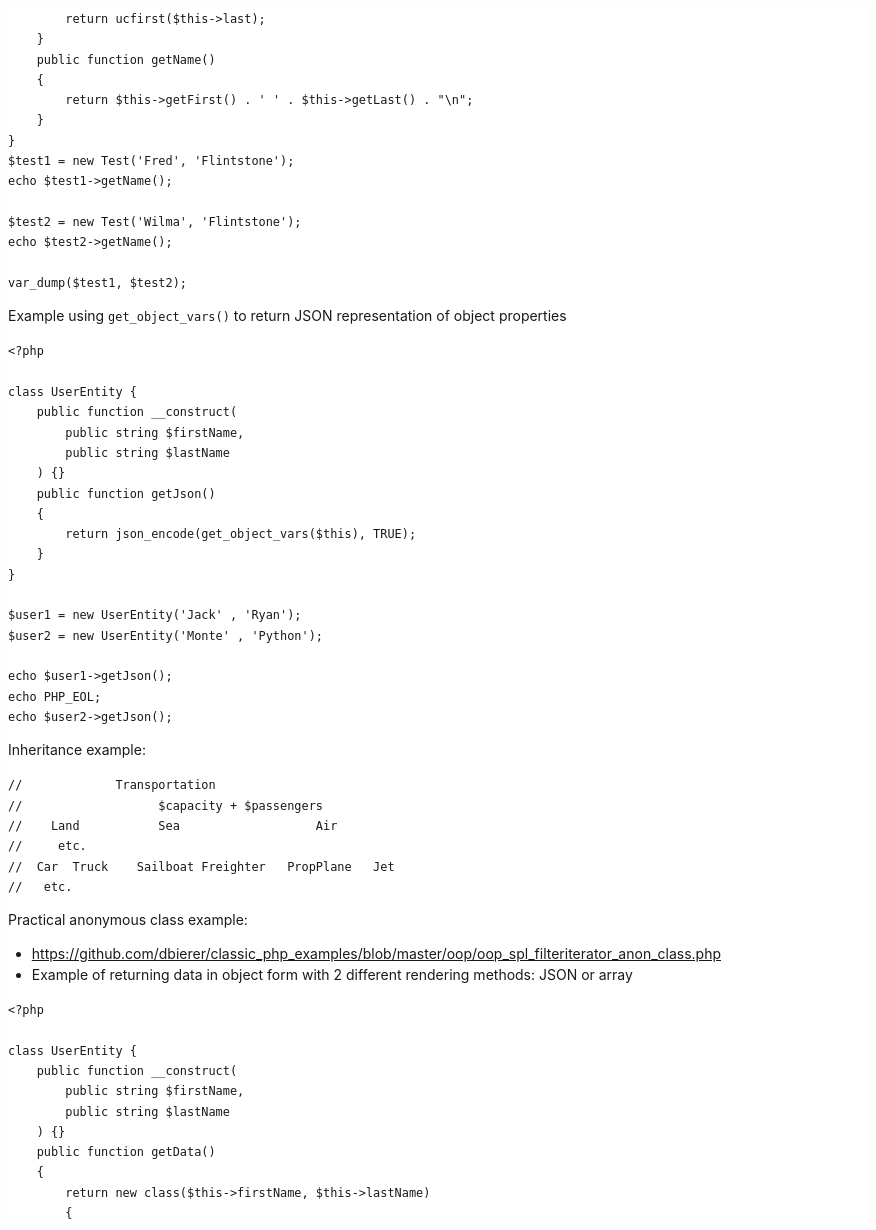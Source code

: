 ```
        return ucfirst($this->last);
    }
    public function getName()
    {
        return $this->getFirst() . ' ' . $this->getLast() . "\n";
    }
}
$test1 = new Test('Fred', 'Flintstone');
echo $test1->getName();

$test2 = new Test('Wilma', 'Flintstone');
echo $test2->getName();

var_dump($test1, $test2);
```
Example using `get_object_vars()` to return JSON representation of object properties
```
<?php

class UserEntity {
    public function __construct(
        public string $firstName,
        public string $lastName
    ) {}
    public function getJson()
    {
        return json_encode(get_object_vars($this), TRUE);
    }
}

$user1 = new UserEntity('Jack' , 'Ryan');
$user2 = new UserEntity('Monte' , 'Python');

echo $user1->getJson();
echo PHP_EOL;
echo $user2->getJson();

```

Inheritance example:
```
//             Transportation
//                   $capacity + $passengers
//    Land           Sea                   Air
//     etc.
//  Car  Truck    Sailboat Freighter   PropPlane   Jet
//   etc.
```

Practical anonymous class example:
* https://github.com/dbierer/classic_php_examples/blob/master/oop/oop_spl_filteriterator_anon_class.php
* Example of returning data in object form with 2 different rendering methods: JSON or array
```
<?php

class UserEntity {
    public function __construct(
        public string $firstName,
        public string $lastName
    ) {}
    public function getData()
    {
        return new class($this->firstName, $this->lastName)
        {
```